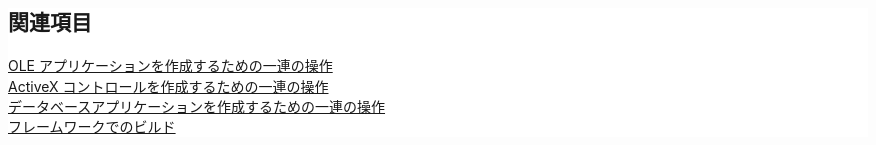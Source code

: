 
## <a name="see-also"></a>関連項目

[OLE アプリケーションを作成するための一連の操作](../mfc/sequence-of-operations-for-creating-ole-applications.md)<br/>
[ActiveX コントロールを作成するための一連の操作](../mfc/sequence-of-operations-for-creating-activex-controls.md)<br/>
[データベースアプリケーションを作成するための一連の操作](../mfc/sequence-of-operations-for-creating-database-applications.md)<br/>
[フレームワークでのビルド](../mfc/building-on-the-framework.md)
